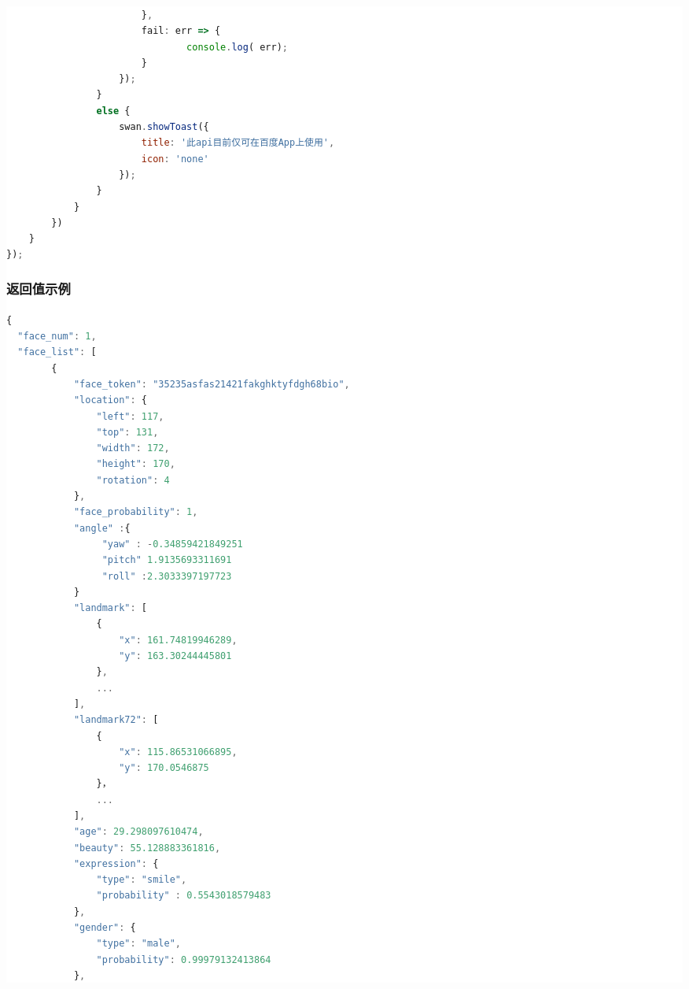 ```js
                        },
                        fail: err => {
                                console.log( err);
                        }
                    });
                }
                else {
                    swan.showToast({
                        title: '此api目前仅可在百度App上使用',
                        icon: 'none'
                    });
                }
            }
        })
    }
});
```

### 返回值示例 

```js
{	
  "face_num": 1,
  "face_list": [
        {
            "face_token": "35235asfas21421fakghktyfdgh68bio",
            "location": { 
                "left": 117,
                "top": 131,
                "width": 172,
                "height": 170,
                "rotation": 4
            },
            "face_probability": 1,
            "angle" :{
                 "yaw" : -0.34859421849251
                 "pitch" 1.9135693311691  
                 "roll" :2.3033397197723  
            }
            "landmark": [  
                {
                    "x": 161.74819946289,
                    "y": 163.30244445801
                },
                ...
            ],
            "landmark72": [ 
                {
                    "x": 115.86531066895,
                    "y": 170.0546875
                }，
                ...
            ],
            "age": 29.298097610474,
            "beauty": 55.128883361816,
            "expression": {
                "type": "smile",
                "probability" : 0.5543018579483
            },
            "gender": {
                "type": "male",
                "probability": 0.99979132413864
            },
```